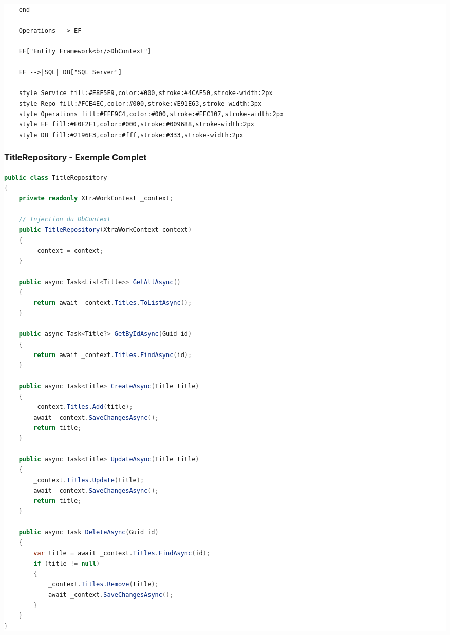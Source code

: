 ```mermaid
    end
    
    Operations --> EF
    
    EF["Entity Framework<br/>DbContext"]
    
    EF -->|SQL| DB["SQL Server"]
    
    style Service fill:#E8F5E9,color:#000,stroke:#4CAF50,stroke-width:2px
    style Repo fill:#FCE4EC,color:#000,stroke:#E91E63,stroke-width:3px
    style Operations fill:#FFF9C4,color:#000,stroke:#FFC107,stroke-width:2px
    style EF fill:#E0F2F1,color:#000,stroke:#009688,stroke-width:2px
    style DB fill:#2196F3,color:#fff,stroke:#333,stroke-width:2px
```

### TitleRepository - Exemple Complet

```csharp
public class TitleRepository
{
    private readonly XtraWorkContext _context;

    // Injection du DbContext
    public TitleRepository(XtraWorkContext context)
    {
        _context = context;
    }

    public async Task<List<Title>> GetAllAsync()
    {
        return await _context.Titles.ToListAsync();
    }

    public async Task<Title?> GetByIdAsync(Guid id)
    {
        return await _context.Titles.FindAsync(id);
    }

    public async Task<Title> CreateAsync(Title title)
    {
        _context.Titles.Add(title);
        await _context.SaveChangesAsync();
        return title;
    }

    public async Task<Title> UpdateAsync(Title title)
    {
        _context.Titles.Update(title);
        await _context.SaveChangesAsync();
        return title;
    }

    public async Task DeleteAsync(Guid id)
    {
        var title = await _context.Titles.FindAsync(id);
        if (title != null)
        {
            _context.Titles.Remove(title);
            await _context.SaveChangesAsync();
        }
    }
}
```
